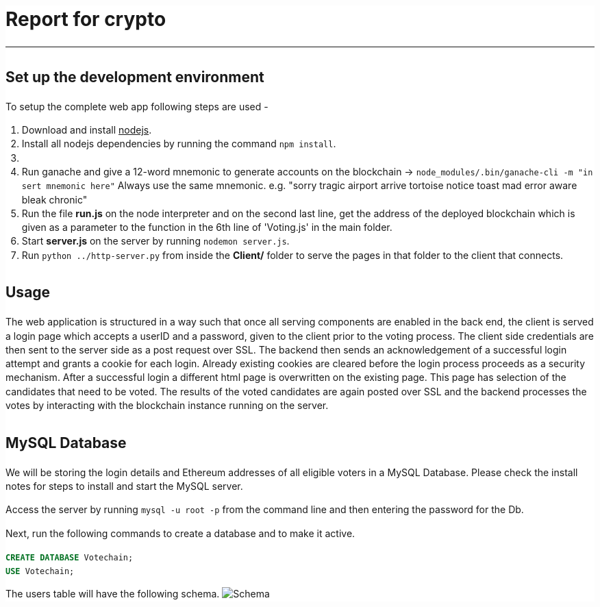 # Report for crypto

---

## Set up the development environment
To setup the complete web app following steps are used -
1. Download and install [nodejs](https://nodejs.org/en/download/).
2. Install all nodejs dependencies by running the command `npm install`.
3.
4. Run ganache and give a 12-word mnemonic to generate accounts on the blockchain -> `node_modules/.bin/ganache-cli -m "insert mnemonic here"`
   Always use the same mnemonic.
   e.g. "sorry tragic airport arrive tortoise notice toast mad error aware bleak chronic"
5. Run the file **run.js** on the node interpreter and on the second last line, get the address of the deployed blockchain which is given as a parameter to the function in the 6th line of 'Voting.js' in the main folder.
6. Start **server.js** on the server by running `nodemon server.js`.
7. Run `python ../http-server.py` from inside the **Client/** folder to serve the pages in that folder to the client that connects.


## Usage
The web application is structured in a way such that once all serving components are enabled in the back end, the client is served a login page which accepts a userID and a password, given to the client prior to the voting process.
The client side credentials are then sent to the server side as a post request over SSL. The backend then sends an acknowledgement of a successful login attempt and grants a cookie for each login. Already existing cookies are cleared before the login process proceeds as a security mechanism.
After a successful login a different html page is overwritten on the existing page. This page has selection of the candidates that need to be voted. The results of the voted candidates are again posted over SSL and the backend processes the votes by interacting with the blockchain instance running on the server.

## MySQL Database
We will be storing the login details and Ethereum addresses of all eligible voters in a MySQL Database. Please check the install notes for steps to install and start the MySQL server.

Access the server by running `mysql -u root -p` from the command line and then entering the password for the Db.

Next, run the following commands to create a database and to make it active.

```SQL
CREATE DATABASE Votechain;
USE Votechain;
```

The users table will have the following schema.
![Schema](/Users/Shaleen/Desktop/Schema.png)
